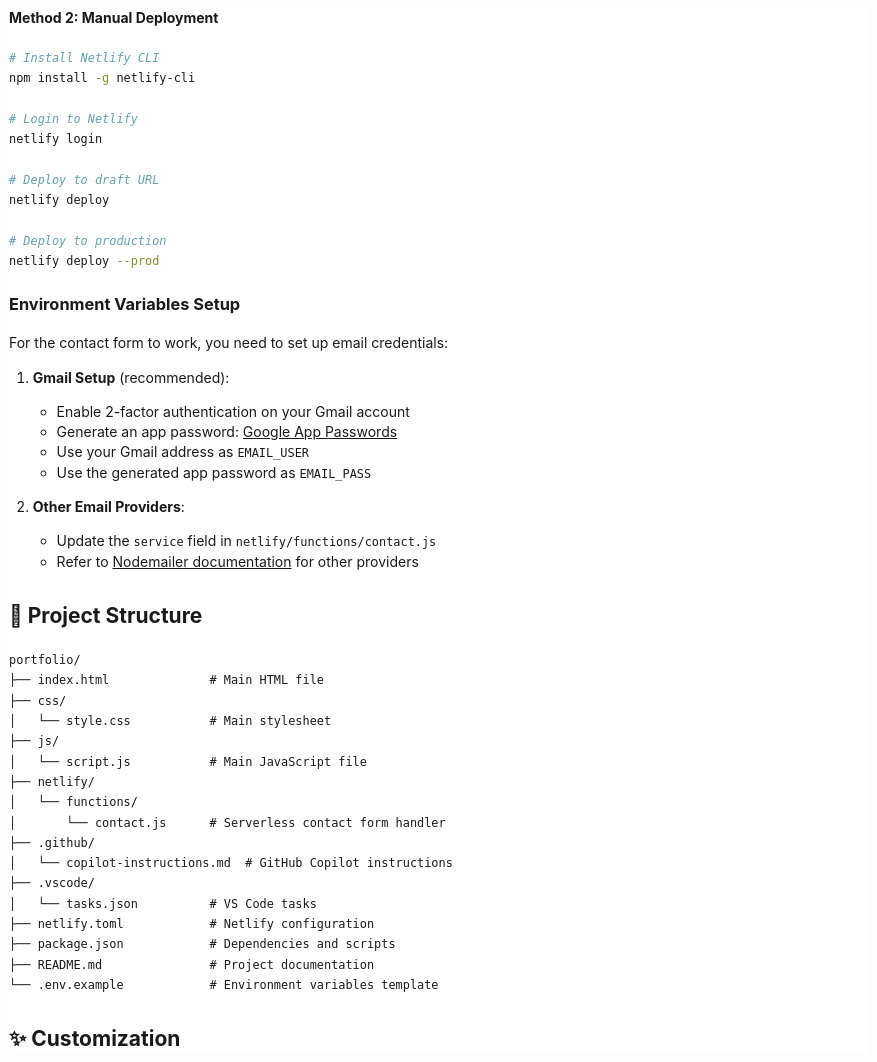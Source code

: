#### Method 2: Manual Deployment
```bash
# Install Netlify CLI
npm install -g netlify-cli

# Login to Netlify
netlify login

# Deploy to draft URL
netlify deploy

# Deploy to production
netlify deploy --prod
```

### Environment Variables Setup

For the contact form to work, you need to set up email credentials:

1. **Gmail Setup** (recommended):
   - Enable 2-factor authentication on your Gmail account
   - Generate an app password: [Google App Passwords](https://myaccount.google.com/apppasswords)
   - Use your Gmail address as `EMAIL_USER`
   - Use the generated app password as `EMAIL_PASS`

2. **Other Email Providers**:
   - Update the `service` field in `netlify/functions/contact.js`
   - Refer to [Nodemailer documentation](https://nodemailer.com/smtp/well-known/) for other providers

## 📁 Project Structure

```
portfolio/
├── index.html              # Main HTML file
├── css/
│   └── style.css           # Main stylesheet
├── js/
│   └── script.js           # Main JavaScript file
├── netlify/
│   └── functions/
│       └── contact.js      # Serverless contact form handler
├── .github/
│   └── copilot-instructions.md  # GitHub Copilot instructions
├── .vscode/
│   └── tasks.json          # VS Code tasks
├── netlify.toml            # Netlify configuration
├── package.json            # Dependencies and scripts
├── README.md               # Project documentation
└── .env.example            # Environment variables template
```

## ✨ Customization
